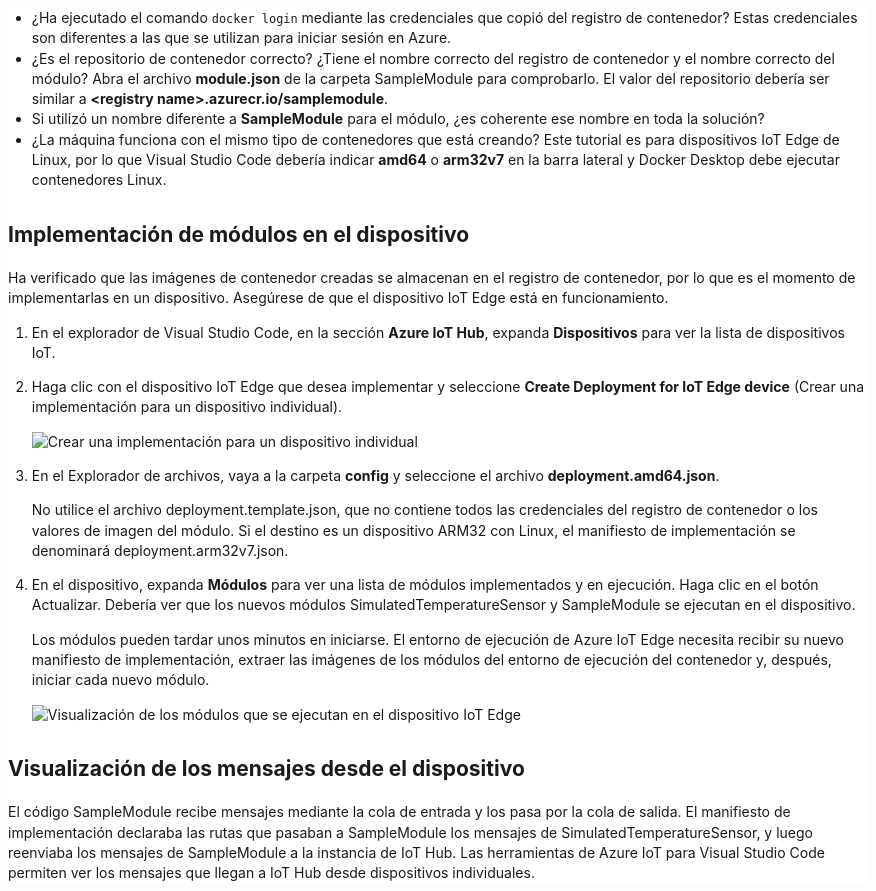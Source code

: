 * ¿Ha ejecutado el comando `docker login` mediante las credenciales que copió del registro de contenedor? Estas credenciales son diferentes a las que se utilizan para iniciar sesión en Azure.
* ¿Es el repositorio de contenedor correcto? ¿Tiene el nombre correcto del registro de contenedor y el nombre correcto del módulo? Abra el archivo **module.json** de la carpeta SampleModule para comprobarlo. El valor del repositorio debería ser similar a **\<registry name\>.azurecr.io/samplemodule**.
* Si utilizó un nombre diferente a **SampleModule** para el módulo, ¿es coherente ese nombre en toda la solución?
* ¿La máquina funciona con el mismo tipo de contenedores que está creando? Este tutorial es para dispositivos IoT Edge de Linux, por lo que Visual Studio Code debería indicar **amd64** o **arm32v7** en la barra lateral y Docker Desktop debe ejecutar contenedores Linux.  

## <a name="deploy-modules-to-device"></a>Implementación de módulos en el dispositivo

Ha verificado que las imágenes de contenedor creadas se almacenan en el registro de contenedor, por lo que es el momento de implementarlas en un dispositivo. Asegúrese de que el dispositivo IoT Edge está en funcionamiento.

1. En el explorador de Visual Studio Code, en la sección **Azure IoT Hub**, expanda **Dispositivos** para ver la lista de dispositivos IoT.

2. Haga clic con el dispositivo IoT Edge que desea implementar y seleccione **Create Deployment for IoT Edge device** (Crear una implementación para un dispositivo individual).

   ![Crear una implementación para un dispositivo individual](./media/tutorial-develop-for-linux/create-deployment.png)

3. En el Explorador de archivos, vaya a la carpeta **config** y seleccione el archivo **deployment.amd64.json**.

   No utilice el archivo deployment.template.json, que no contiene todos las credenciales del registro de contenedor o los valores de imagen del módulo. Si el destino es un dispositivo ARM32 con Linux, el manifiesto de implementación se denominará deployment.arm32v7.json.

4. En el dispositivo, expanda **Módulos** para ver una lista de módulos implementados y en ejecución. Haga clic en el botón Actualizar. Debería ver que los nuevos módulos SimulatedTemperatureSensor y SampleModule se ejecutan en el dispositivo.

   Los módulos pueden tardar unos minutos en iniciarse. El entorno de ejecución de Azure IoT Edge necesita recibir su nuevo manifiesto de implementación, extraer las imágenes de los módulos del entorno de ejecución del contenedor y, después, iniciar cada nuevo módulo.

   ![Visualización de los módulos que se ejecutan en el dispositivo IoT Edge](./media/tutorial-develop-for-linux/view-running-modules.png)

## <a name="view-messages-from-device"></a>Visualización de los mensajes desde el dispositivo

El código SampleModule recibe mensajes mediante la cola de entrada y los pasa por la cola de salida. El manifiesto de implementación declaraba las rutas que pasaban a SampleModule los mensajes de SimulatedTemperatureSensor, y luego reenviaba los mensajes de SampleModule a la instancia de IoT Hub. Las herramientas de Azure IoT para Visual Studio Code permiten ver los mensajes que llegan a IoT Hub desde dispositivos individuales.
